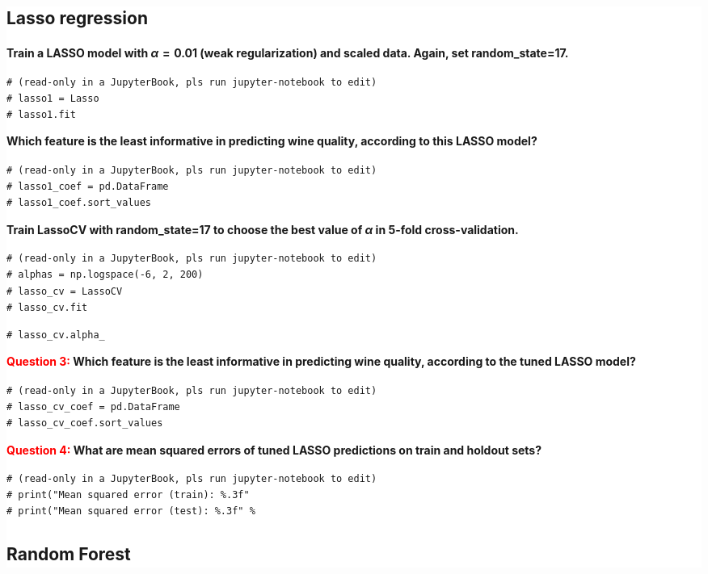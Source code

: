 ## Lasso regression

**Train a LASSO model with $\alpha = 0.01$ (weak regularization) and scaled data. Again, set random_state=17.**


```{code-cell} ipython3
# (read-only in a JupyterBook, pls run jupyter-notebook to edit)
# lasso1 = Lasso
# lasso1.fit
```

**Which feature is the least informative in predicting wine quality, according to this LASSO model?**


```{code-cell} ipython3
# (read-only in a JupyterBook, pls run jupyter-notebook to edit)
# lasso1_coef = pd.DataFrame
# lasso1_coef.sort_values
```

**Train LassoCV with random_state=17 to choose the best value of $\alpha$ in 5-fold cross-validation.**


```{code-cell} ipython3
# (read-only in a JupyterBook, pls run jupyter-notebook to edit)
# alphas = np.logspace(-6, 2, 200)
# lasso_cv = LassoCV
# lasso_cv.fit
```


```{code-cell} ipython3
# lasso_cv.alpha_
```

**<font color='red'>Question 3:</font> Which feature is the least informative in predicting wine quality, according to the tuned LASSO model?**


```{code-cell} ipython3
# (read-only in a JupyterBook, pls run jupyter-notebook to edit)
# lasso_cv_coef = pd.DataFrame
# lasso_cv_coef.sort_values
```

**<font color='red'>Question 4:</font> What are mean squared errors of tuned LASSO predictions on train and holdout sets?**


```{code-cell} ipython3
# (read-only in a JupyterBook, pls run jupyter-notebook to edit)
# print("Mean squared error (train): %.3f"
# print("Mean squared error (test): %.3f" %
```

## Random Forest
